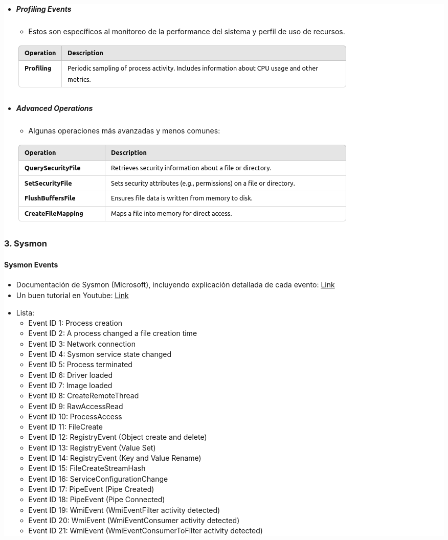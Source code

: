 - ##### Profiling Events
    - Estos son específicos al monitoreo de la performance del sistema y perfil de uso de recursos.
    
    ![alt text](/assets/images/profiling-operations.png)

- ##### Advanced Operations
    - Algunas operaciones más avanzadas y menos comunes:

    ![alt text](/assets/images/advanced-operations.png)
























### 3. Sysmon

#### Sysmon Events
- Documentación de Sysmon (Microsoft), incluyendo explicación detallada de cada evento: [Link](https://learn.microsoft.com/en-us/sysinternals/downloads/sysmon#events)
- Un buen tutorial en Youtube: [Link](https://youtu.be/KBsEAaZFcyI?si=g_3W7kU6e4QOW4dO)

+ Lista:
    - Event ID 1: Process creation
    - Event ID 2: A process changed a file creation time
    - Event ID 3: Network connection
    - Event ID 4: Sysmon service state changed
    - Event ID 5: Process terminated
    - Event ID 6: Driver loaded
    - Event ID 7: Image loaded
    - Event ID 8: CreateRemoteThread
    - Event ID 9: RawAccessRead
    - Event ID 10: ProcessAccess
    - Event ID 11: FileCreate
    - Event ID 12: RegistryEvent (Object create and delete)
    - Event ID 13: RegistryEvent (Value Set)
    - Event ID 14: RegistryEvent (Key and Value Rename)
    - Event ID 15: FileCreateStreamHash
    - Event ID 16: ServiceConfigurationChange
    - Event ID 17: PipeEvent (Pipe Created)
    - Event ID 18: PipeEvent (Pipe Connected)
    - Event ID 19: WmiEvent (WmiEventFilter activity detected)
    - Event ID 20: WmiEvent (WmiEventConsumer activity detected)
    - Event ID 21: WmiEvent (WmiEventConsumerToFilter activity detected)